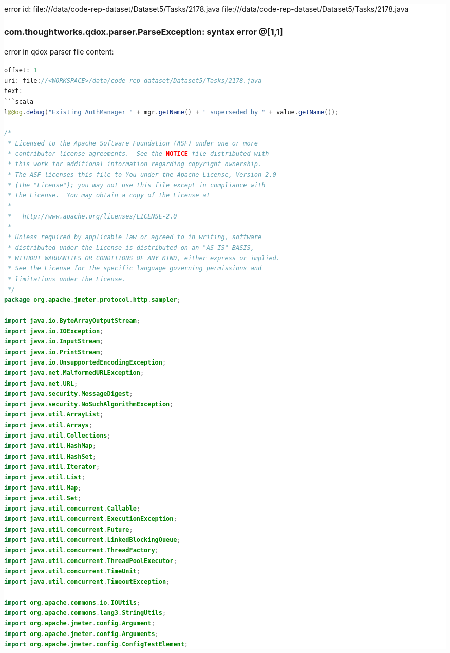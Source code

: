 error id: file://<WORKSPACE>/data/code-rep-dataset/Dataset5/Tasks/2178.java
file://<WORKSPACE>/data/code-rep-dataset/Dataset5/Tasks/2178.java
### com.thoughtworks.qdox.parser.ParseException: syntax error @[1,1]

error in qdox parser
file content:
```java
offset: 1
uri: file://<WORKSPACE>/data/code-rep-dataset/Dataset5/Tasks/2178.java
text:
```scala
l@@og.debug("Existing AuthManager " + mgr.getName() + " superseded by " + value.getName());

/*
 * Licensed to the Apache Software Foundation (ASF) under one or more
 * contributor license agreements.  See the NOTICE file distributed with
 * this work for additional information regarding copyright ownership.
 * The ASF licenses this file to You under the Apache License, Version 2.0
 * (the "License"); you may not use this file except in compliance with
 * the License.  You may obtain a copy of the License at
 *
 *   http://www.apache.org/licenses/LICENSE-2.0
 *
 * Unless required by applicable law or agreed to in writing, software
 * distributed under the License is distributed on an "AS IS" BASIS,
 * WITHOUT WARRANTIES OR CONDITIONS OF ANY KIND, either express or implied.
 * See the License for the specific language governing permissions and
 * limitations under the License.
 */
package org.apache.jmeter.protocol.http.sampler;

import java.io.ByteArrayOutputStream;
import java.io.IOException;
import java.io.InputStream;
import java.io.PrintStream;
import java.io.UnsupportedEncodingException;
import java.net.MalformedURLException;
import java.net.URL;
import java.security.MessageDigest;
import java.security.NoSuchAlgorithmException;
import java.util.ArrayList;
import java.util.Arrays;
import java.util.Collections;
import java.util.HashMap;
import java.util.HashSet;
import java.util.Iterator;
import java.util.List;
import java.util.Map;
import java.util.Set;
import java.util.concurrent.Callable;
import java.util.concurrent.ExecutionException;
import java.util.concurrent.Future;
import java.util.concurrent.LinkedBlockingQueue;
import java.util.concurrent.ThreadFactory;
import java.util.concurrent.ThreadPoolExecutor;
import java.util.concurrent.TimeUnit;
import java.util.concurrent.TimeoutException;

import org.apache.commons.io.IOUtils;
import org.apache.commons.lang3.StringUtils;
import org.apache.jmeter.config.Argument;
import org.apache.jmeter.config.Arguments;
import org.apache.jmeter.config.ConfigTestElement;
```